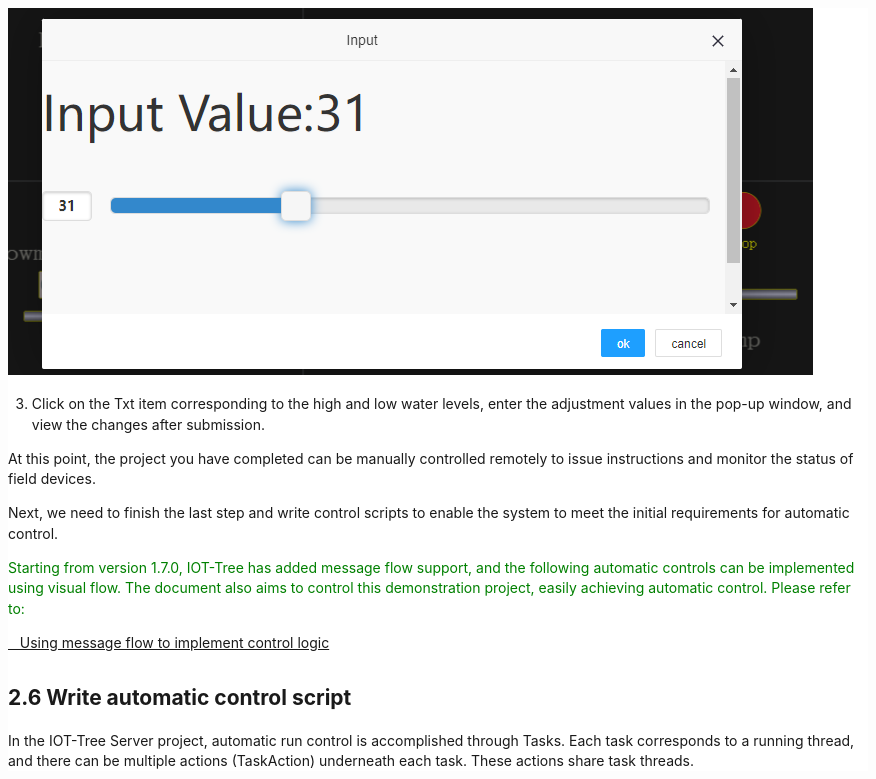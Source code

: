 <img src="../img/case_auto38.png">

3) Click on the Txt item corresponding to the high and low water levels, enter the adjustment values in the pop-up
   window, and view the changes after submission.

At this point, the project you have completed can be manually controlled remotely to issue instructions and monitor the
status of field devices.

Next, we need to finish the last step and write control scripts to enable the system to meet the initial requirements
for automatic control.


<font color="green">


Starting from version 1.7.0, IOT-Tree has added message flow support, and the following automatic controls can be
implemented using visual flow. The document also aims to control this demonstration project, easily achieving automatic
control. Please refer to:

</font>

<a href="../msgnet/mf_for_ctrl.md" >&nbsp;&nbsp;&nbsp;Using message flow to implement control logic</a>

## 2.6 Write automatic control script

In the IOT-Tree Server project, automatic run control is accomplished through Tasks. Each task corresponds to a running
thread, and there can be multiple actions (TaskAction) underneath each task. These actions share task threads.
